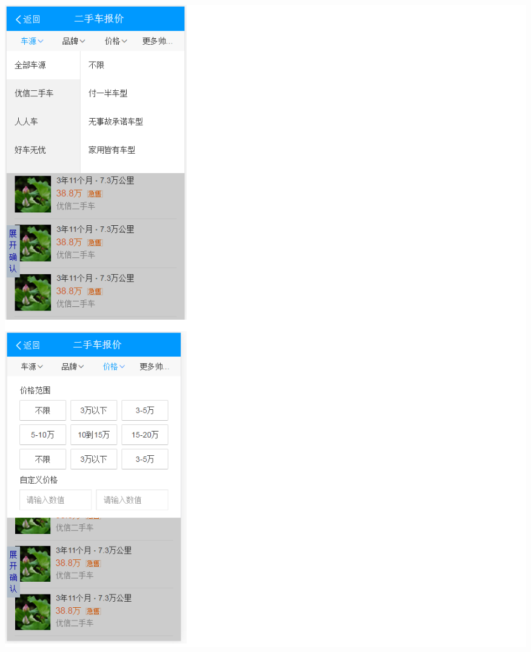 <img src="../2016-09-23/img/v_liyangyang01/car5.png" width='300'>
</p>
<p>
<img src="../2016-09-23/img/v_liyangyang01/car6.png" width='300'>
</p>
<p>